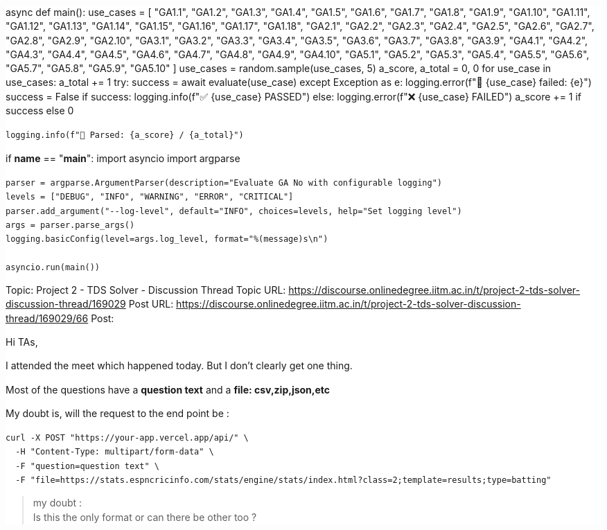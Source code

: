 
async def main():
    use_cases = [
        "GA1.1", "GA1.2", "GA1.3", "GA1.4", "GA1.5", "GA1.6", "GA1.7", "GA1.8", "GA1.9", "GA1.10", "GA1.11", "GA1.12", "GA1.13", "GA1.14", "GA1.15", "GA1.16", "GA1.17", "GA1.18",
        "GA2.1", "GA2.2", "GA2.3", "GA2.4", "GA2.5", "GA2.6", "GA2.7", "GA2.8", "GA2.9", "GA2.10",
        "GA3.1", "GA3.2", "GA3.3", "GA3.4", "GA3.5", "GA3.6", "GA3.7", "GA3.8", "GA3.9",
        "GA4.1", "GA4.2", "GA4.3", "GA4.4", "GA4.5", "GA4.6", "GA4.7", "GA4.8", "GA4.9", "GA4.10",
        "GA5.1", "GA5.2", "GA5.3", "GA5.4", "GA5.5", "GA5.6", "GA5.7", "GA5.8", "GA5.9", "GA5.10"
    ]
    use_cases = random.sample(use_cases, 5)
    a_score, a_total = 0, 0
    for use_case in use_cases:
        a_total += 1
        try:
            success = await evaluate(use_case)
        except Exception as e:
            logging.error(f"🔴 {use_case} failed: {e}")
            success = False
        if success:
            logging.info(f"✅ {use_case} PASSED")
        else:
            logging.error(f"❌ {use_case} FAILED")
        a_score += 1 if success else 0
        
    logging.info(f"🎯 Parsed: {a_score} / {a_total}")
    


if __name__ == "__main__":
    import asyncio
    import argparse

    parser = argparse.ArgumentParser(description="Evaluate GA No with configurable logging")
    levels = ["DEBUG", "INFO", "WARNING", "ERROR", "CRITICAL"]
    parser.add_argument("--log-level", default="INFO", choices=levels, help="Set logging level")
    args = parser.parse_args()
    logging.basicConfig(level=args.log_level, format="%(message)s\n")
    
    asyncio.run(main())

</code></pre>

Topic: Project 2 - TDS Solver - Discussion Thread
Topic URL: https://discourse.onlinedegree.iitm.ac.in/t/project-2-tds-solver-discussion-thread/169029
Post URL: https://discourse.onlinedegree.iitm.ac.in/t/project-2-tds-solver-discussion-thread/169029/66
Post: <p>Hi TAs,</p>
<p>I attended the meet which happened today. But I don’t clearly get one thing.</p>
<p>Most of the questions have a <strong>question text</strong> and a <strong>file: csv,zip,json,etc</strong></p>
<p>My doubt is, will the request to the end point be :</p>
<pre><code class="lang-auto">curl -X POST "https://your-app.vercel.app/api/" \
  -H "Content-Type: multipart/form-data" \
  -F "question=question text" \
  -F "file=https://stats.espncricinfo.com/stats/engine/stats/index.html?class=2;template=results;type=batting"
</code></pre>
<blockquote>
<p>my doubt :<br>
Is this the only format or can there be other too ?</p>
</blockquote>
